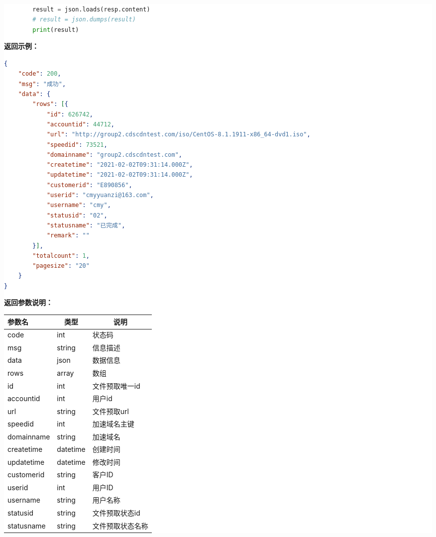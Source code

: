 ```python
        result = json.loads(resp.content)
        # result = json.dumps(result)
        print(result)
```

**返回示例：**

```json
{
	"code": 200,
	"msg": "成功",
	"data": {
		"rows": [{
			"id": 626742,
			"accountid": 44712,
			"url": "http://group2.cdscdntest.com/iso/CentOS-8.1.1911-x86_64-dvd1.iso",
			"speedid": 73521,
			"domainname": "group2.cdscdntest.com",
			"createtime": "2021-02-02T09:31:14.000Z",
			"updatetime": "2021-02-02T09:31:14.000Z",
			"customerid": "E890856",
			"userid": "cmyyuanzi@163.com",
			"username": "cmy",
			"statusid": "02",
			"statusname": "已完成",
			"remark": ""
		}],
		"totalcount": 1,
		"pagesize": "20"
	}
}
```

**返回参数说明：**

| 参数名 | 类型   | 说明     |
| :----- | ------ | -------- |
| code   | int    | 状态码   |
| msg    | string | 信息描述 |
| data   | json   | 数据信息 |  
| rows   | array   | 数组 |                 
| id   | int    | 文件预取唯一id   |
| accountid   | int    | 用户id   |
| url   | string    | 文件预取url   |
| speedid   | int    | 加速域名主键   |
| domainname   | string    | 加速域名   |      
| createtime   | datetime    | 创建时间   |     
| updatetime   | datetime    | 修改时间   |     
| customerid   | string    | 客户ID   |     
| userid   | int    | 用户ID   |     
| username   | string    | 用户名称   |     
| statusid   | string    | 文件预取状态id   |     
| statusname   | string    | 文件预取状态名称   |    